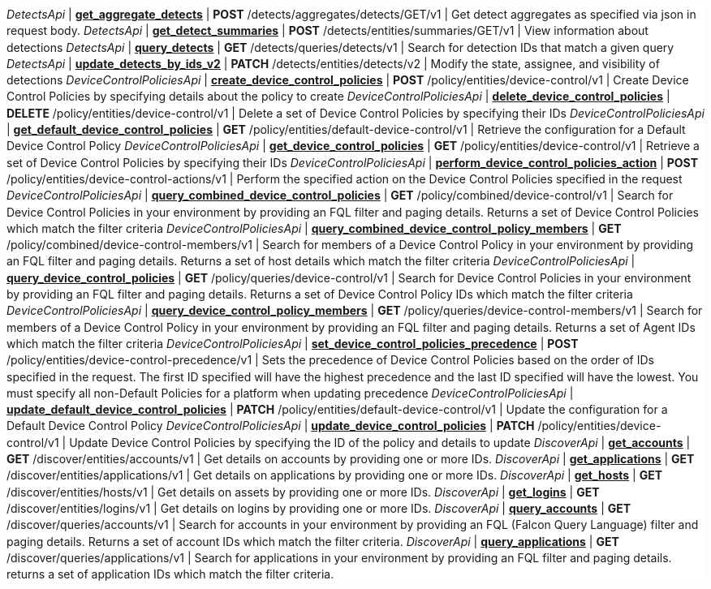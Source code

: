 *DetectsApi* | [**get_aggregate_detects**](./docs/DetectsApi.md#get_aggregate_detects) | **POST** /detects/aggregates/detects/GET/v1 | Get detect aggregates as specified via json in request body.
*DetectsApi* | [**get_detect_summaries**](./docs/DetectsApi.md#get_detect_summaries) | **POST** /detects/entities/summaries/GET/v1 | View information about detections
*DetectsApi* | [**query_detects**](./docs/DetectsApi.md#query_detects) | **GET** /detects/queries/detects/v1 | Search for detection IDs that match a given query
*DetectsApi* | [**update_detects_by_ids_v2**](./docs/DetectsApi.md#update_detects_by_ids_v2) | **PATCH** /detects/entities/detects/v2 | Modify the state, assignee, and visibility of detections
*DeviceControlPoliciesApi* | [**create_device_control_policies**](./docs/DeviceControlPoliciesApi.md#create_device_control_policies) | **POST** /policy/entities/device-control/v1 | Create Device Control Policies by specifying details about the policy to create
*DeviceControlPoliciesApi* | [**delete_device_control_policies**](./docs/DeviceControlPoliciesApi.md#delete_device_control_policies) | **DELETE** /policy/entities/device-control/v1 | Delete a set of Device Control Policies by specifying their IDs
*DeviceControlPoliciesApi* | [**get_default_device_control_policies**](./docs/DeviceControlPoliciesApi.md#get_default_device_control_policies) | **GET** /policy/entities/default-device-control/v1 | Retrieve the configuration for a Default Device Control Policy
*DeviceControlPoliciesApi* | [**get_device_control_policies**](./docs/DeviceControlPoliciesApi.md#get_device_control_policies) | **GET** /policy/entities/device-control/v1 | Retrieve a set of Device Control Policies by specifying their IDs
*DeviceControlPoliciesApi* | [**perform_device_control_policies_action**](./docs/DeviceControlPoliciesApi.md#perform_device_control_policies_action) | **POST** /policy/entities/device-control-actions/v1 | Perform the specified action on the Device Control Policies specified in the request
*DeviceControlPoliciesApi* | [**query_combined_device_control_policies**](./docs/DeviceControlPoliciesApi.md#query_combined_device_control_policies) | **GET** /policy/combined/device-control/v1 | Search for Device Control Policies in your environment by providing an FQL filter and paging details. Returns a set of Device Control Policies which match the filter criteria
*DeviceControlPoliciesApi* | [**query_combined_device_control_policy_members**](./docs/DeviceControlPoliciesApi.md#query_combined_device_control_policy_members) | **GET** /policy/combined/device-control-members/v1 | Search for members of a Device Control Policy in your environment by providing an FQL filter and paging details. Returns a set of host details which match the filter criteria
*DeviceControlPoliciesApi* | [**query_device_control_policies**](./docs/DeviceControlPoliciesApi.md#query_device_control_policies) | **GET** /policy/queries/device-control/v1 | Search for Device Control Policies in your environment by providing an FQL filter and paging details. Returns a set of Device Control Policy IDs which match the filter criteria
*DeviceControlPoliciesApi* | [**query_device_control_policy_members**](./docs/DeviceControlPoliciesApi.md#query_device_control_policy_members) | **GET** /policy/queries/device-control-members/v1 | Search for members of a Device Control Policy in your environment by providing an FQL filter and paging details. Returns a set of Agent IDs which match the filter criteria
*DeviceControlPoliciesApi* | [**set_device_control_policies_precedence**](./docs/DeviceControlPoliciesApi.md#set_device_control_policies_precedence) | **POST** /policy/entities/device-control-precedence/v1 | Sets the precedence of Device Control Policies based on the order of IDs specified in the request. The first ID specified will have the highest precedence and the last ID specified will have the lowest. You must specify all non-Default Policies for a platform when updating precedence
*DeviceControlPoliciesApi* | [**update_default_device_control_policies**](./docs/DeviceControlPoliciesApi.md#update_default_device_control_policies) | **PATCH** /policy/entities/default-device-control/v1 | Update the configuration for a Default Device Control Policy
*DeviceControlPoliciesApi* | [**update_device_control_policies**](./docs/DeviceControlPoliciesApi.md#update_device_control_policies) | **PATCH** /policy/entities/device-control/v1 | Update Device Control Policies by specifying the ID of the policy and details to update
*DiscoverApi* | [**get_accounts**](./docs/DiscoverApi.md#get_accounts) | **GET** /discover/entities/accounts/v1 | Get details on accounts by providing one or more IDs.
*DiscoverApi* | [**get_applications**](./docs/DiscoverApi.md#get_applications) | **GET** /discover/entities/applications/v1 | Get details on applications by providing one or more IDs.
*DiscoverApi* | [**get_hosts**](./docs/DiscoverApi.md#get_hosts) | **GET** /discover/entities/hosts/v1 | Get details on assets by providing one or more IDs.
*DiscoverApi* | [**get_logins**](./docs/DiscoverApi.md#get_logins) | **GET** /discover/entities/logins/v1 | Get details on logins by providing one or more IDs.
*DiscoverApi* | [**query_accounts**](./docs/DiscoverApi.md#query_accounts) | **GET** /discover/queries/accounts/v1 | Search for accounts in your environment by providing an FQL (Falcon Query Language) filter and paging details. Returns a set of account IDs which match the filter criteria.
*DiscoverApi* | [**query_applications**](./docs/DiscoverApi.md#query_applications) | **GET** /discover/queries/applications/v1 | Search for applications in your environment by providing an FQL filter and paging details. returns a set of application IDs which match the filter criteria.
